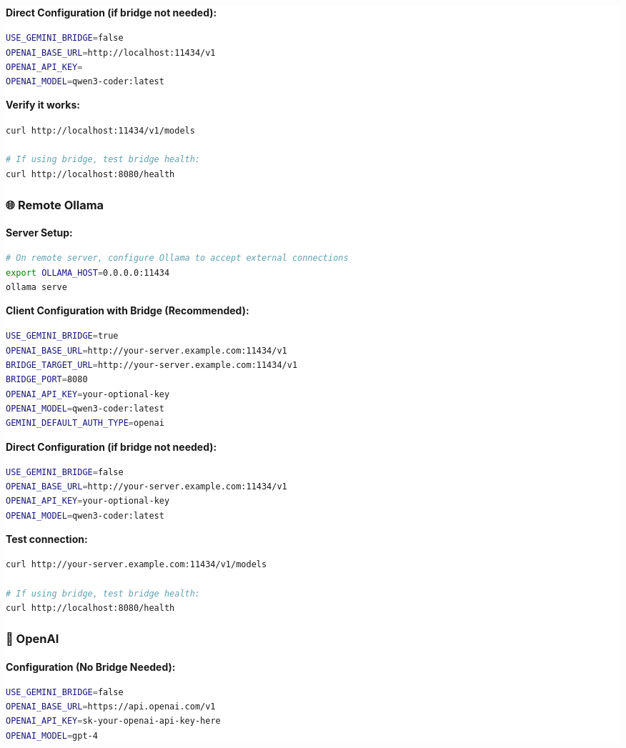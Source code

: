 **Direct Configuration (if bridge not needed):**
```bash
USE_GEMINI_BRIDGE=false
OPENAI_BASE_URL=http://localhost:11434/v1
OPENAI_API_KEY=
OPENAI_MODEL=qwen3-coder:latest
```

**Verify it works:**
```bash
curl http://localhost:11434/v1/models

# If using bridge, test bridge health:
curl http://localhost:8080/health
```

### 🌐 Remote Ollama

**Server Setup:**
```bash
# On remote server, configure Ollama to accept external connections
export OLLAMA_HOST=0.0.0.0:11434
ollama serve
```

**Client Configuration with Bridge (Recommended):**
```bash
USE_GEMINI_BRIDGE=true
OPENAI_BASE_URL=http://your-server.example.com:11434/v1
BRIDGE_TARGET_URL=http://your-server.example.com:11434/v1
BRIDGE_PORT=8080
OPENAI_API_KEY=your-optional-key
OPENAI_MODEL=qwen3-coder:latest
GEMINI_DEFAULT_AUTH_TYPE=openai
```

**Direct Configuration (if bridge not needed):**
```bash
USE_GEMINI_BRIDGE=false
OPENAI_BASE_URL=http://your-server.example.com:11434/v1
OPENAI_API_KEY=your-optional-key
OPENAI_MODEL=qwen3-coder:latest
```

**Test connection:**
```bash
curl http://your-server.example.com:11434/v1/models

# If using bridge, test bridge health:
curl http://localhost:8080/health
```

### 🧠 OpenAI

**Configuration (No Bridge Needed):**
```bash
USE_GEMINI_BRIDGE=false
OPENAI_BASE_URL=https://api.openai.com/v1
OPENAI_API_KEY=sk-your-openai-api-key-here
OPENAI_MODEL=gpt-4
```
